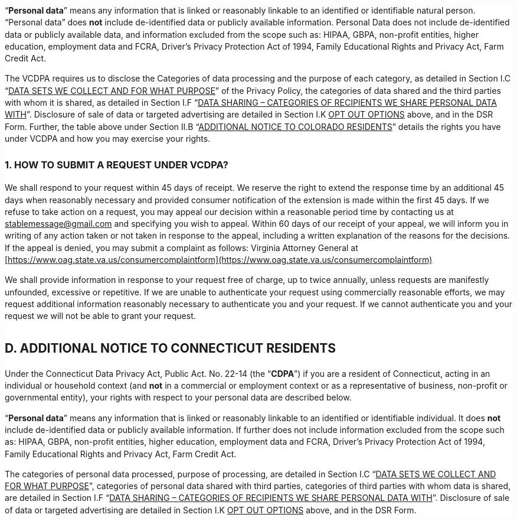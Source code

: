 “**Personal data**” means any information that is linked or reasonably linkable to an identified or identifiable natural person. “Personal data” does **not** include de-identified data or publicly available information. Personal Data does not include de-identified data or publicly available data, and information excluded from the scope such as: HIPAA, GBPA, non-profit entities, higher education, employment data and FCRA, Driver’s Privacy Protection Act of 1994, Family Educational Rights and Privacy Act, Farm Credit Act.

The VCDPA requires us to disclose the Categories of data processing and the purpose of each category, as detailed in Section ‎I.C “[DATA SETS WE COLLECT AND FOR WHAT PURPOSE](#data_collection)” of the Privacy Policy, the categories of data shared and the third parties with whom it is shared, as detailed in Section ‎I.F “[DATA SHARING – CATEGORIES OF RECIPIENTS WE SHARE PERSONAL DATA WITH](#data_sharing)”. Disclosure of sale of data or targeted advertising are detailed in Section ‎I.K [OPT OUT OPTIONS](#opt_out_options) above, and in the DSR Form. Further, the table above under Section ‎II.B “[ADDITIONAL NOTICE TO COLORADO RESIDENTS](#notice_colorado)” details the rights you have under VCDPA and how you may exercise your rights.

### 1\. **HOW TO SUBMIT A REQUEST UNDER VCDPA?**

We shall respond to your request within 45 days of receipt. We reserve the right to extend the response time by an additional 45 days when reasonably necessary and provided consumer notification of the extension is made within the first 45 days. If we refuse to take action on a request, you may appeal our decision within a reasonable period time by contacting us at [stablemessage@gmail.com](mailto:stablemessage@gmail.com) and specifying you wish to appeal. Within 60 days of our receipt of your appeal, we will inform you in writing of any action taken or not taken in response to the appeal, including a written explanation of the reasons for the decisions. If the appeal is denied, you may submit a complaint as follows: Virginia Attorney General at [https://www.oag.state.va.us/consumercomplaintform](https://www.oag.state.va.us/consumercomplaintform)

We shall provide information in response to your request free of charge, up to twice annually, unless requests are manifestly unfounded, excessive or repetitive. If we are unable to authenticate your request using commercially reasonable efforts, we may request additional information reasonably necessary to authenticate you and your request. If we cannot authenticate you and your request we will not be able to grant your request.

D. **ADDITIONAL NOTICE TO CONNECTICUT RESIDENTS**
-------------------------------------------------

Under the Connecticut Data Privacy Act, Public Act. No. 22-14 (the “**CDPA**”) if you are a resident of Connecticut, acting in an individual or household context (and **not** in a commercial or employment context or as a representative of business, non-profit or governmental entity), your rights with respect to your personal data are described below.

“**Personal data**” means any information that is linked or reasonably linkable to an identified or identifiable individual. It does **not** include de-identified data or publicly available information. If further does not include information excluded from the scope such as: HIPAA, GBPA, non-profit entities, higher education, employment data and FCRA, Driver’s Privacy Protection Act of 1994, Family Educational Rights and Privacy Act, Farm Credit Act.

The categories of personal data processed, purpose of processing, are detailed in Section ‎I.C “[DATA SETS WE COLLECT AND FOR WHAT PURPOSE](#data_collection)”, categories of personal data shared with third parties, categories of third parties with whom data is shared, are detailed in Section ‎I.F “[DATA SHARING – CATEGORIES OF RECIPIENTS WE SHARE PERSONAL DATA WITH](#data_sharing)”. Disclosure of sale of data or targeted advertising are detailed in Section ‎I.K [OPT OUT OPTIONS](#opt_out_options) above, and in the DSR Form.
